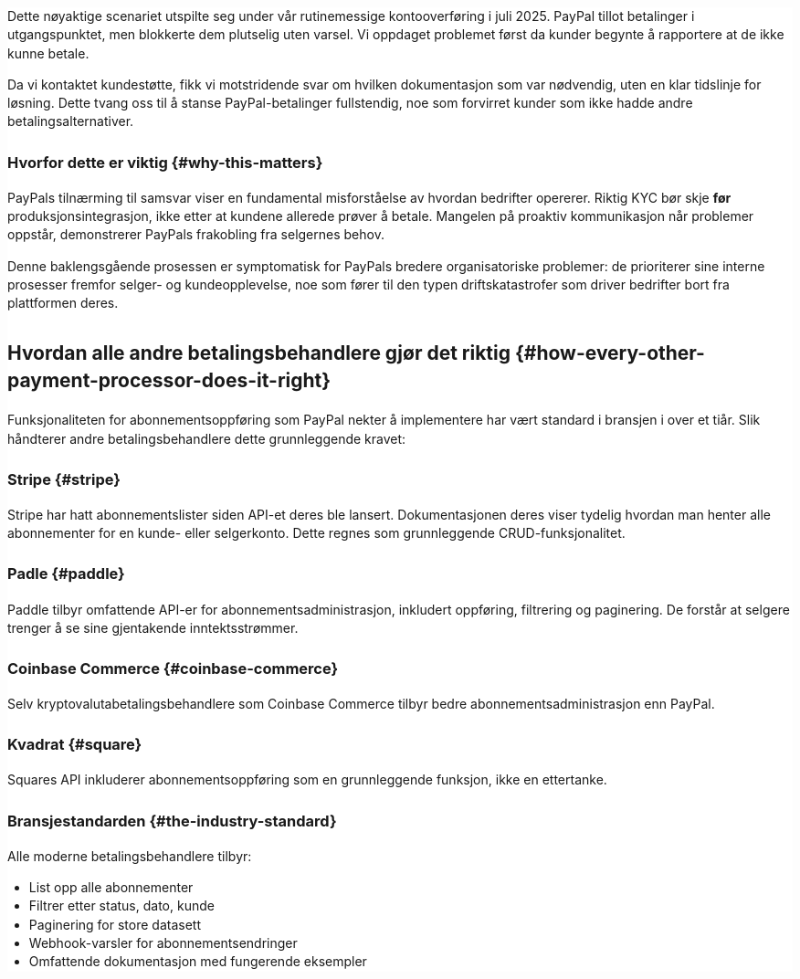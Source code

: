 Dette nøyaktige scenariet utspilte seg under vår rutinemessige kontooverføring i juli 2025. PayPal tillot betalinger i utgangspunktet, men blokkerte dem plutselig uten varsel. Vi oppdaget problemet først da kunder begynte å rapportere at de ikke kunne betale.

Da vi kontaktet kundestøtte, fikk vi motstridende svar om hvilken dokumentasjon som var nødvendig, uten en klar tidslinje for løsning. Dette tvang oss til å stanse PayPal-betalinger fullstendig, noe som forvirret kunder som ikke hadde andre betalingsalternativer.

### Hvorfor dette er viktig {#why-this-matters}

PayPals tilnærming til samsvar viser en fundamental misforståelse av hvordan bedrifter opererer. Riktig KYC bør skje **før** produksjonsintegrasjon, ikke etter at kundene allerede prøver å betale. Mangelen på proaktiv kommunikasjon når problemer oppstår, demonstrerer PayPals frakobling fra selgernes behov.

Denne baklengsgående prosessen er symptomatisk for PayPals bredere organisatoriske problemer: de prioriterer sine interne prosesser fremfor selger- og kundeopplevelse, noe som fører til den typen driftskatastrofer som driver bedrifter bort fra plattformen deres.

## Hvordan alle andre betalingsbehandlere gjør det riktig {#how-every-other-payment-processor-does-it-right}

Funksjonaliteten for abonnementsoppføring som PayPal nekter å implementere har vært standard i bransjen i over et tiår. Slik håndterer andre betalingsbehandlere dette grunnleggende kravet:

### Stripe {#stripe}

Stripe har hatt abonnementslister siden API-et deres ble lansert. Dokumentasjonen deres viser tydelig hvordan man henter alle abonnementer for en kunde- eller selgerkonto. Dette regnes som grunnleggende CRUD-funksjonalitet.

### Padle {#paddle}

Paddle tilbyr omfattende API-er for abonnementsadministrasjon, inkludert oppføring, filtrering og paginering. De forstår at selgere trenger å se sine gjentakende inntektsstrømmer.

### Coinbase Commerce {#coinbase-commerce}

Selv kryptovalutabetalingsbehandlere som Coinbase Commerce tilbyr bedre abonnementsadministrasjon enn PayPal.

### Kvadrat {#square}

Squares API inkluderer abonnementsoppføring som en grunnleggende funksjon, ikke en ettertanke.

### Bransjestandarden {#the-industry-standard}

Alle moderne betalingsbehandlere tilbyr:

* List opp alle abonnementer
* Filtrer etter status, dato, kunde
* Paginering for store datasett
* Webhook-varsler for abonnementsendringer
* Omfattende dokumentasjon med fungerende eksempler
